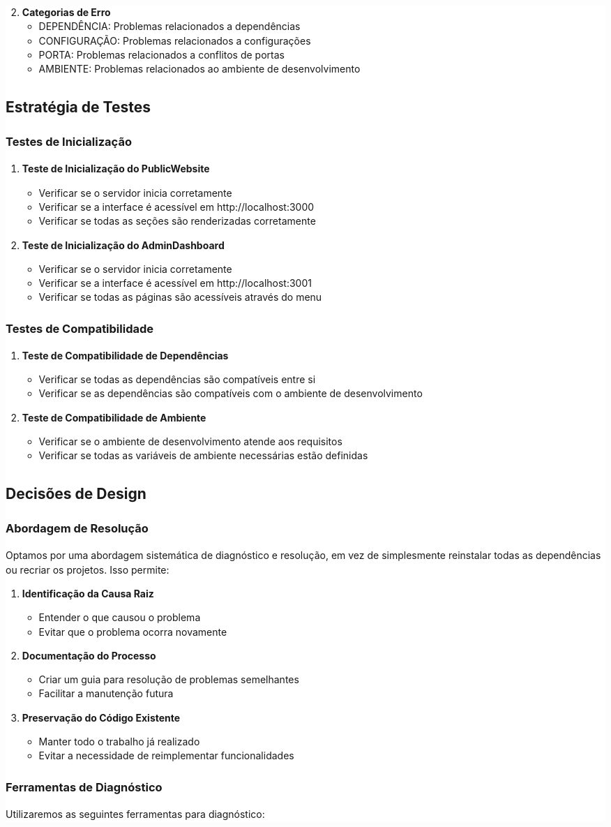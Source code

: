 2. **Categorias de Erro**
   - DEPENDÊNCIA: Problemas relacionados a dependências
   - CONFIGURAÇÃO: Problemas relacionados a configurações
   - PORTA: Problemas relacionados a conflitos de portas
   - AMBIENTE: Problemas relacionados ao ambiente de desenvolvimento

## Estratégia de Testes

### Testes de Inicialização

1. **Teste de Inicialização do PublicWebsite**
   - Verificar se o servidor inicia corretamente
   - Verificar se a interface é acessível em http://localhost:3000
   - Verificar se todas as seções são renderizadas corretamente

2. **Teste de Inicialização do AdminDashboard**
   - Verificar se o servidor inicia corretamente
   - Verificar se a interface é acessível em http://localhost:3001
   - Verificar se todas as páginas são acessíveis através do menu

### Testes de Compatibilidade

1. **Teste de Compatibilidade de Dependências**
   - Verificar se todas as dependências são compatíveis entre si
   - Verificar se as dependências são compatíveis com o ambiente de desenvolvimento

2. **Teste de Compatibilidade de Ambiente**
   - Verificar se o ambiente de desenvolvimento atende aos requisitos
   - Verificar se todas as variáveis de ambiente necessárias estão definidas

## Decisões de Design

### Abordagem de Resolução

Optamos por uma abordagem sistemática de diagnóstico e resolução, em vez de simplesmente reinstalar todas as dependências ou recriar os projetos. Isso permite:

1. **Identificação da Causa Raiz**
   - Entender o que causou o problema
   - Evitar que o problema ocorra novamente

2. **Documentação do Processo**
   - Criar um guia para resolução de problemas semelhantes
   - Facilitar a manutenção futura

3. **Preservação do Código Existente**
   - Manter todo o trabalho já realizado
   - Evitar a necessidade de reimplementar funcionalidades

### Ferramentas de Diagnóstico

Utilizaremos as seguintes ferramentas para diagnóstico:
